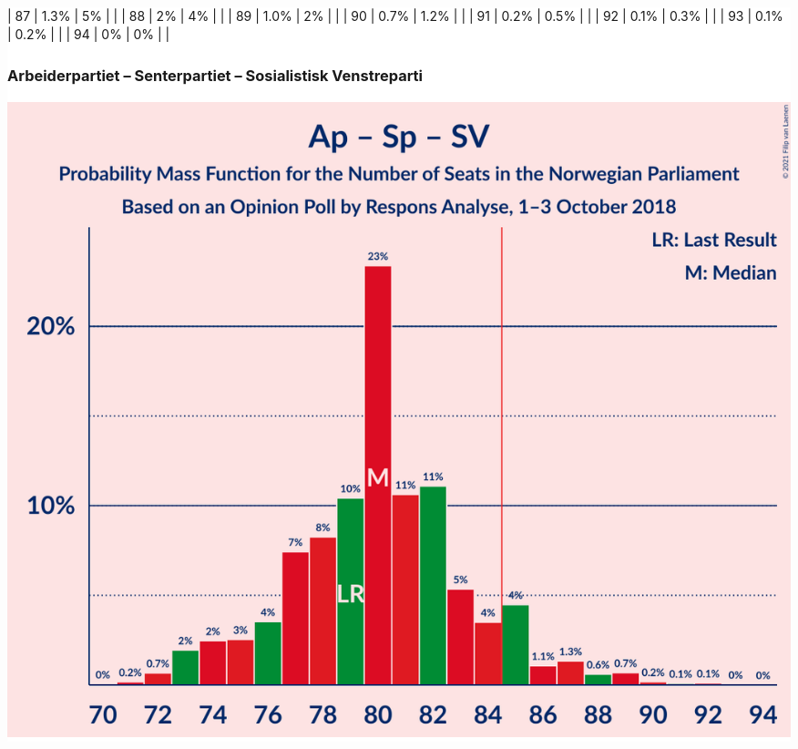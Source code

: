 | 87 | 1.3% | 5% |  |
| 88 | 2% | 4% |  |
| 89 | 1.0% | 2% |  |
| 90 | 0.7% | 1.2% |  |
| 91 | 0.2% | 0.5% |  |
| 92 | 0.1% | 0.3% |  |
| 93 | 0.1% | 0.2% |  |
| 94 | 0% | 0% |  |

### Arbeiderpartiet – Senterpartiet – Sosialistisk Venstreparti

![Graph with seats probability mass function not yet produced](2018-10-03-ResponsAnalyse-coalitions-seats-pmf-ap–sp–sv.png "Seats Probability Mass Function")
